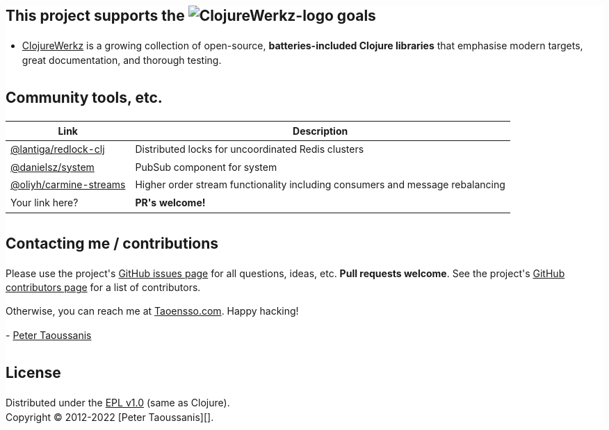 ## This project supports the ![ClojureWerkz-logo](https://raw.github.com/clojurewerkz/clojurewerkz.org/master/assets/images/logos/clojurewerkz_long_h_50.png) goals

 * [ClojureWerkz](http://clojurewerkz.org/) is a growing collection of open-source, **batteries-included Clojure libraries** that emphasise modern targets, great documentation, and thorough testing.

## Community tools, etc.

Link                       | Description
-------------------------- | -----------------------------------------------------
[@lantiga/redlock-clj][]   | Distributed locks for uncoordinated Redis clusters
[@danielsz/system][]       | PubSub component for system
[@oliyh/carmine-streams][] | Higher order stream functionality including consumers and message rebalancing
Your link here?            | **PR's welcome!**

## Contacting me / contributions

Please use the project's [GitHub issues page][] for all questions, ideas, etc. **Pull requests welcome**. See the project's [GitHub contributors page][] for a list of contributors.

Otherwise, you can reach me at [Taoensso.com][]. Happy hacking!

\- [Peter Taoussanis][Taoensso.com]

## License

Distributed under the [EPL v1.0][] \(same as Clojure).  
Copyright &copy; 2012-2022 [Peter Taoussanis][].


[Taoensso.com]: https://www.taoensso.com
[Break Version]: https://github.com/ptaoussanis/encore/blob/master/BREAK-VERSIONING.md
[backers]: https://taoensso.com/clojure/backers


[CHANGELOG]: https://github.com/ptaoussanis/carmine/releases
[API]: http://ptaoussanis.github.io/carmine/
[GitHub issues page]: https://github.com/ptaoussanis/carmine/issues
[GitHub contributors page]: https://github.com/ptaoussanis/carmine/graphs/contributors
[EPL v1.0]: https://raw.githubusercontent.com/ptaoussanis/carmine/master/LICENSE
[Hero]: https://raw.githubusercontent.com/ptaoussanis/carmine/master/hero.png "Title"


[Redis]: http://www.redis.io/
[Nippy]: https://github.com/ptaoussanis/nippy
[@lantiga/redlock-clj]: https://github.com/lantiga/redlock-clj
[@danielsz/system]: https://github.com/danielsz/system
[@oliyh/carmine-streams]: https://github.com/oliyh/carmine-streams
[pipelining]: http://redis.io/topics/pipelining
[byte string]: http://redis.io/topics/data-types
[rich datatypes]: http://clojure.org/datatypes
[commands.json]: https://github.com/antirez/redis-doc/blob/master/commands.json
